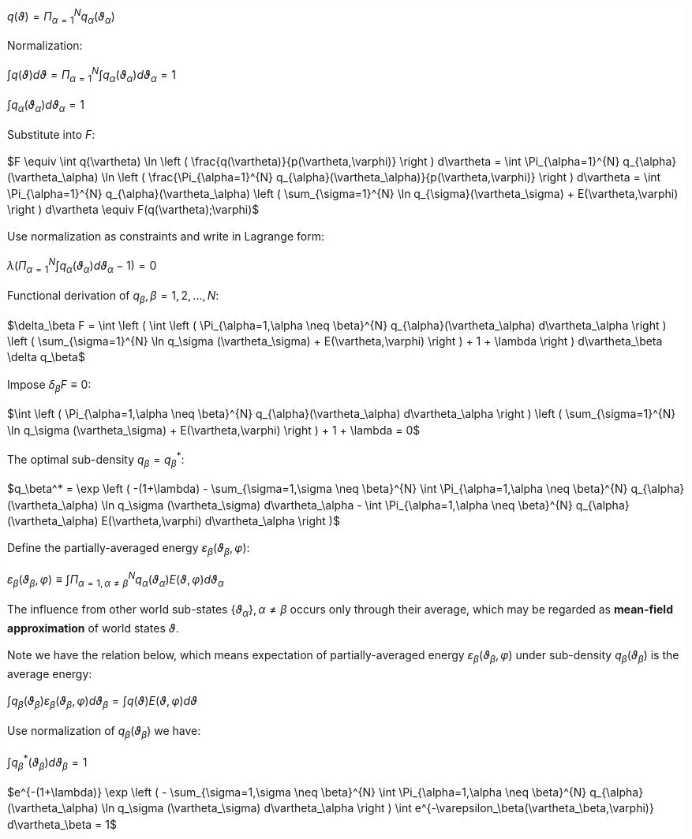$q(\vartheta) = \Pi_{\alpha=1}^{N} q_{\alpha}(\vartheta_\alpha)$

Normalization:

$\int q(\vartheta) d\vartheta = \Pi_{\alpha=1}^{N} \int q_\alpha(\vartheta_\alpha) d\vartheta_\alpha = 1$

$\int q_\alpha(\vartheta_\alpha) d\vartheta_\alpha = 1$

Substitute into $F$:

$F \equiv \int q(\vartheta) \ln \left ( \frac{q(\vartheta)}{p(\vartheta,\varphi)} \right ) d\vartheta = \int \Pi_{\alpha=1}^{N} q_{\alpha}(\vartheta_\alpha) \ln \left ( \frac{\Pi_{\alpha=1}^{N} q_{\alpha}(\vartheta_\alpha)}{p(\vartheta,\varphi)} \right ) d\vartheta = \int \Pi_{\alpha=1}^{N} q_{\alpha}(\vartheta_\alpha) \left ( \sum_{\sigma=1}^{N} \ln q_{\sigma}(\vartheta_\sigma) + E(\vartheta,\varphi) \right ) d\vartheta \equiv F(q(\vartheta);\varphi)$

Use normalization as constraints and write in Lagrange form:

$\lambda \left ( \Pi_{\alpha=1}^{N} \int q_\alpha(\vartheta_\alpha) d\vartheta_\alpha - 1 \right ) = 0$

Functional derivation of $q_{\beta},\beta = 1,2,\dots,N$:

$\delta_\beta F = \int \left ( \int \left ( \Pi_{\alpha=1,\alpha \neq \beta}^{N}  q_{\alpha}(\vartheta_\alpha) d\vartheta_\alpha \right ) \left ( \sum_{\sigma=1}^{N} \ln q_\sigma (\vartheta_\sigma) + E(\vartheta,\varphi) \right ) + 1 + \lambda \right ) d\vartheta_\beta \delta q_\beta$

Impose $\delta_\beta F \equiv 0$:

$\int \left ( \Pi_{\alpha=1,\alpha \neq \beta}^{N}  q_{\alpha}(\vartheta_\alpha) d\vartheta_\alpha \right ) \left ( \sum_{\sigma=1}^{N} \ln q_\sigma (\vartheta_\sigma) + E(\vartheta,\varphi) \right ) + 1 + \lambda = 0$

The optimal sub-density $q_\beta = q_\beta^*$:

$q_\beta^* = \exp \left ( -(1+\lambda) - \sum_{\sigma=1,\sigma \neq \beta}^{N} \int \Pi_{\alpha=1,\alpha \neq \beta}^{N}  q_{\alpha}(\vartheta_\alpha) \ln q_\sigma (\vartheta_\sigma) d\vartheta_\alpha - \int \Pi_{\alpha=1,\alpha \neq \beta}^{N}  q_{\alpha}(\vartheta_\alpha) E(\vartheta,\varphi) d\vartheta_\alpha \right )$

Define the partially-averaged energy $\varepsilon_\beta(\vartheta_\beta,\varphi)$:

$\varepsilon_\beta(\vartheta_\beta,\varphi) \equiv \int \Pi_{\alpha=1,\alpha \neq \beta}^{N}  q_{\alpha}(\vartheta_\alpha) E(\vartheta,\varphi) d\vartheta_\alpha$

The influence from other world sub-states $\{\vartheta_\alpha\}, \alpha \neq \beta$ occurs only through their average, which may be regarded as **mean-field approximation** of world states $\vartheta$.

Note we have the relation below, which means expectation of partially-averaged energy $\varepsilon_\beta(\vartheta_\beta,\varphi)$ under sub-density $q_\beta (\vartheta_\beta)$ is the average energy:

$\int q_\beta (\vartheta_\beta) \varepsilon_\beta(\vartheta_\beta,\varphi) d\vartheta_\beta = \int q(\vartheta) E(\vartheta,\varphi) d\vartheta$

Use normalization of $q_\beta(\vartheta_\beta)$ we have:

$\int q_\beta^* (\vartheta_\beta) d\vartheta_\beta = 1$

$e^{-(1+\lambda)} \exp \left ( - \sum_{\sigma=1,\sigma \neq \beta}^{N} \int \Pi_{\alpha=1,\alpha \neq \beta}^{N}  q_{\alpha}(\vartheta_\alpha) \ln q_\sigma (\vartheta_\sigma) d\vartheta_\alpha \right ) \int e^{-\varepsilon_\beta(\vartheta_\beta,\varphi)} d\vartheta_\beta = 1$
